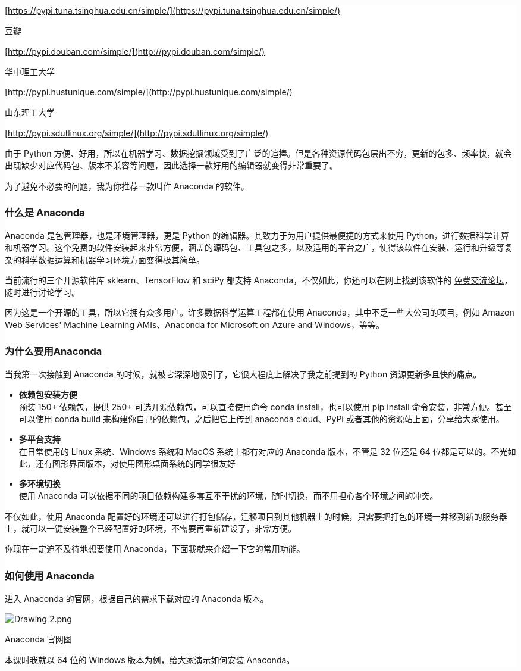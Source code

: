 [https://pypi.tuna.tsinghua.edu.cn/simple/](https://pypi.tuna.tsinghua.edu.cn/simple/)

豆瓣

[http://pypi.douban.com/simple/](http://pypi.douban.com/simple/)

华中理工大学

[http://pypi.hustunique.com/simple/](http://pypi.hustunique.com/simple/)

山东理工大学

[http://pypi.sdutlinux.org/simple/](http://pypi.sdutlinux.org/simple/)

由于 Python 方便、好用，所以在机器学习、数据挖掘领域受到了广泛的追捧。但是各种资源代码包层出不穷，更新的包多、频率快，就会出现缺少对应代码包、版本不兼容等问题，因此选择一款好用的编辑器就变得非常重要了。

为了避免不必要的问题，我为你推荐一款叫作 Anaconda 的软件。

### 什么是 Anaconda

Anaconda 是包管理器，也是环境管理器，更是 Python 的编辑器。其致力于为用户提供最便捷的方式来使用 Python，进行数据科学计算和机器学习。这个免费的软件安装起来非常方便，涵盖的源码包、工具包之多，以及适用的平台之广，使得该软件在安装、运行和升级等复杂的科学数据运算和机器学习环境方面变得极其简单。

当前流行的三个开源软件库 sklearn、TensorFlow 和 sciPy 都支持 Anaconda，不仅如此，你还可以在网上找到该软件的 [免费交流论坛](https://groups.google.com/a/anaconda.com/forum/?fromgroups#!forum/anaconda)，随时进行讨论学习。

因为这是一个开源的工具，所以它拥有众多用户。许多数据科学运算工程都在使用 Anaconda，其中不乏一些大公司的项目，例如 Amazon Web Services' Machine Learning AMIs、Anaconda for Microsoft on Azure and Windows，等等。

### 为什么要用Anaconda

当我第一次接触到 Anaconda 的时候，就被它深深地吸引了，它很大程度上解决了我之前提到的 Python 资源更新多且快的痛点。

-   **依赖包安装方便**  
    预装 150+ 依赖包，提供 250+ 可选开源依赖包，可以直接使用命令 conda install，也可以使用 pip install 命令安装，非常方便。甚至可以使用 conda build 来构建你自己的依赖包，之后把它上传到 anaconda cloud、PyPi 或者其他的资源站上面，分享给大家使用。
    
-   **多平台支持**  
    在日常使用的 Linux 系统、Windows 系统和 MacOS 系统上都有对应的 Anaconda 版本，不管是 32 位还是 64 位都是可以的。不光如此，还有图形界面版本，对使用图形桌面系统的同学很友好
    
-   **多环境切换**  
    使用 Anaconda 可以依据不同的项目依赖构建多套互不干扰的环境，随时切换，而不用担心各个环境之间的冲突。
    

不仅如此，使用 Anaconda 配置好的环境还可以进行打包储存，迁移项目到其他机器上的时候，只需要把打包的环境一并移到新的服务器上，就可以一键安装整个已经配置好的环境，不需要再重新建设了，非常方便。

你现在一定迫不及待地想要使用 Anaconda，下面我就来介绍一下它的常用功能。

### 如何使用 Anaconda

进入 [Anaconda 的官网](https://www.anaconda.com/products/individual)，根据自己的需求下载对应的 Anaconda 版本。

![Drawing 2.png](https://s0.lgstatic.com/i/image/M00/3E/3F/CgqCHl8rxOqAPUXSAAFH0y56sPA208.png)

Anaconda 官网图

本课时我就以 64 位的 Windows 版本为例，给大家演示如何安装 Anaconda。
